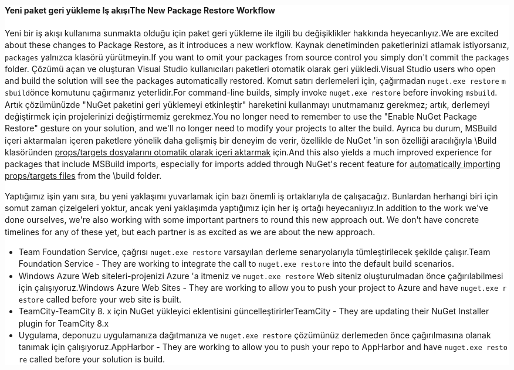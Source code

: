 #### <a name="the-new-package-restore-workflow"></a><span data-ttu-id="6a496-178">Yeni paket geri yükleme Iş akışı</span><span class="sxs-lookup"><span data-stu-id="6a496-178">The New Package Restore Workflow</span></span>

<span data-ttu-id="6a496-179">Yeni bir iş akışı kullanıma sunmakta olduğu için paket geri yükleme ile ilgili bu değişiklikler hakkında heyecanlıyız.</span><span class="sxs-lookup"><span data-stu-id="6a496-179">We are excited about these changes to Package Restore, as it introduces a new workflow.</span></span> <span data-ttu-id="6a496-180">Kaynak denetiminden paketlerinizi atlamak istiyorsanız, `packages` yalnızca klasörü yürütmeyin.</span><span class="sxs-lookup"><span data-stu-id="6a496-180">If you want to omit your packages from source control you simply don't commit the `packages` folder.</span></span> <span data-ttu-id="6a496-181">Çözümü açan ve oluşturan Visual Studio kullanıcıları paketleri otomatik olarak geri yükledi.</span><span class="sxs-lookup"><span data-stu-id="6a496-181">Visual Studio users who open and build the solution will see the packages automatically restored.</span></span> <span data-ttu-id="6a496-182">Komut satırı derlemeleri için, çağırmadan `nuget.exe restore` `msbuild`önce komutunu çağırmanız yeterlidir.</span><span class="sxs-lookup"><span data-stu-id="6a496-182">For command-line builds, simply invoke `nuget.exe restore` before invoking `msbuild`.</span></span> <span data-ttu-id="6a496-183">Artık çözümünüzde "NuGet paketini geri yüklemeyi etkinleştir" hareketini kullanmayı unutmamanız gerekmez; artık, derlemeyi değiştirmek için projelerinizi değiştirmemiz gerekmez.</span><span class="sxs-lookup"><span data-stu-id="6a496-183">You no longer need to remember to use the "Enable NuGet Package Restore" gesture on your solution, and we'll no longer need to modify your projects to alter the build.</span></span> <span data-ttu-id="6a496-184">Ayrıca bu durum, MSBuild içeri aktarmaları içeren paketlere yönelik daha gelişmiş bir deneyim de verir, özellikle de NuGet 'in son özelliği aracılığıyla \Build klasöründen [props/targets dosyalarını otomatik olarak içeri aktarmak](../release-notes/nuget-2.5.md#automatic-import-of-msbuild-targets-and-props-files) için.</span><span class="sxs-lookup"><span data-stu-id="6a496-184">And this also yields a much improved experience for packages that include MSBuild imports, especially for imports added through NuGet's recent feature for [automatically importing props/targets files](../release-notes/nuget-2.5.md#automatic-import-of-msbuild-targets-and-props-files) from the \build folder.</span></span>

<span data-ttu-id="6a496-185">Yaptığımız işin yanı sıra, bu yeni yaklaşımı yuvarlamak için bazı önemli iş ortaklarıyla de çalışacağız. Bunlardan herhangi biri için somut zaman çizelgeleri yoktur, ancak yeni yaklaşımda yaptığımız için her iş ortağı heyecanlıyız.</span><span class="sxs-lookup"><span data-stu-id="6a496-185">In addition to the work we've done ourselves, we're also working with some important partners to round this new approach out. We don't have concrete timelines for any of these yet, but each partner is as excited as we are about the new approach.</span></span>

* <span data-ttu-id="6a496-186">Team Foundation Service, çağrısı `nuget.exe restore` varsayılan derleme senaryolarıyla tümleştirilecek şekilde çalışır.</span><span class="sxs-lookup"><span data-stu-id="6a496-186">Team Foundation Service - They are working to integrate the call to `nuget.exe restore` into the default build scenarios.</span></span>
* <span data-ttu-id="6a496-187">Windows Azure Web siteleri-projenizi Azure 'a itmeniz ve `nuget.exe restore` Web siteniz oluşturulmadan önce çağırılabilmesi için çalışıyoruz.</span><span class="sxs-lookup"><span data-stu-id="6a496-187">Windows Azure Web Sites - They are working to allow you to push your project to Azure and have `nuget.exe restore` called before your web site is built.</span></span>
* <span data-ttu-id="6a496-188">TeamCity-TeamCity 8. x için NuGet yükleyici eklentisini güncelleştirirler</span><span class="sxs-lookup"><span data-stu-id="6a496-188">TeamCity - They are updating their NuGet Installer plugin for TeamCity 8.x</span></span>
* <span data-ttu-id="6a496-189">Uygulama, deponuzu uygulamanıza dağıtmanıza ve `nuget.exe restore` çözümünüz derlemeden önce çağırılmasına olanak tanımak için çalışıyoruz.</span><span class="sxs-lookup"><span data-stu-id="6a496-189">AppHarbor - They are working to allow you to push your repo to AppHarbor and have `nuget.exe restore` called before your solution is build.</span></span>

